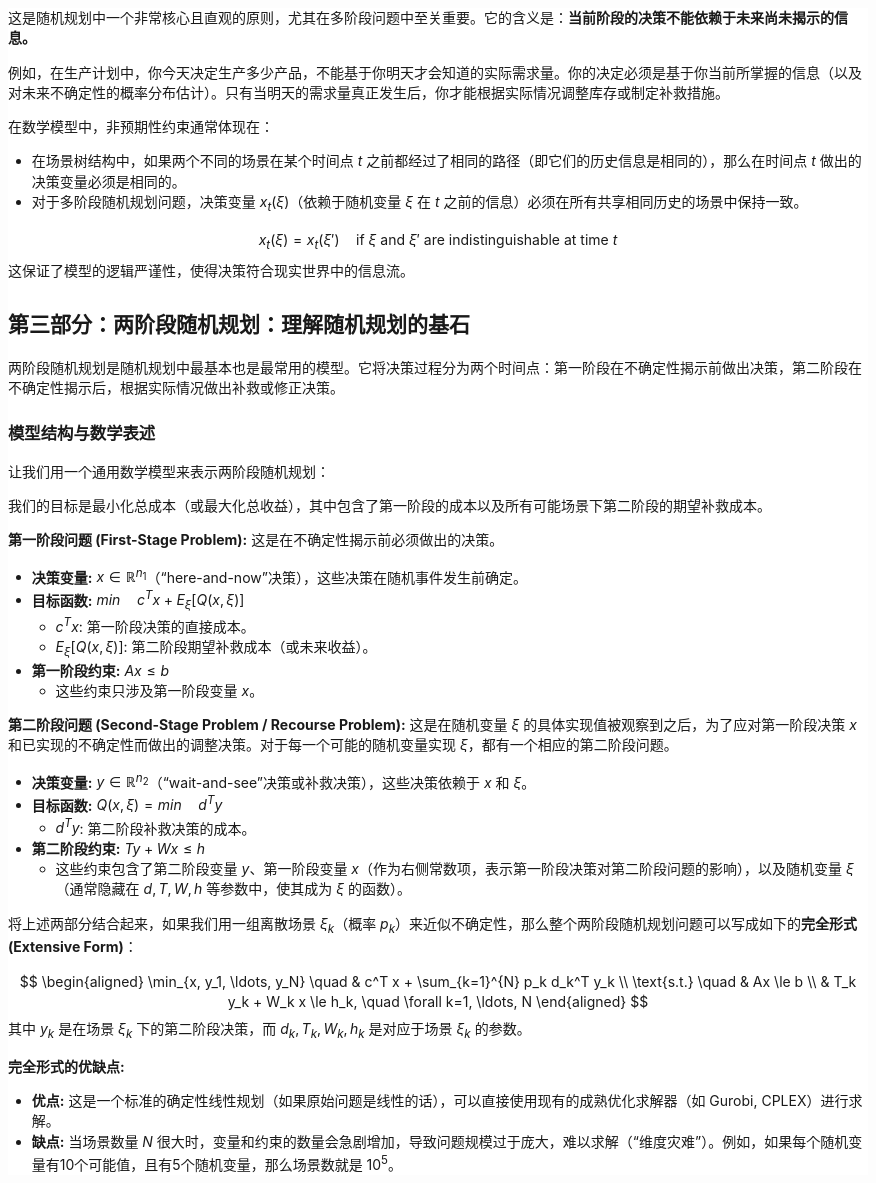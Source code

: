 这是随机规划中一个非常核心且直观的原则，尤其在多阶段问题中至关重要。它的含义是：**当前阶段的决策不能依赖于未来尚未揭示的信息。**

例如，在生产计划中，你今天决定生产多少产品，不能基于你明天才会知道的实际需求量。你的决定必须是基于你当前所掌握的信息（以及对未来不确定性的概率分布估计）。只有当明天的需求量真正发生后，你才能根据实际情况调整库存或制定补救措施。

在数学模型中，非预期性约束通常体现在：
*   在场景树结构中，如果两个不同的场景在某个时间点 $t$ 之前都经过了相同的路径（即它们的历史信息是相同的），那么在时间点 $t$ 做出的决策变量必须是相同的。
*   对于多阶段随机规划问题，决策变量 $x_t(\xi)$（依赖于随机变量 $\xi$ 在 $t$ 之前的信息）必须在所有共享相同历史的场景中保持一致。

$$ x_t(\xi) = x_t(\xi') \quad \text{if } \xi \text{ and } \xi' \text{ are indistinguishable at time } t $$
这保证了模型的逻辑严谨性，使得决策符合现实世界中的信息流。

## 第三部分：两阶段随机规划：理解随机规划的基石

两阶段随机规划是随机规划中最基本也是最常用的模型。它将决策过程分为两个时间点：第一阶段在不确定性揭示前做出决策，第二阶段在不确定性揭示后，根据实际情况做出补救或修正决策。

### 模型结构与数学表述

让我们用一个通用数学模型来表示两阶段随机规划：

我们的目标是最小化总成本（或最大化总收益），其中包含了第一阶段的成本以及所有可能场景下第二阶段的期望补救成本。

**第一阶段问题 (First-Stage Problem):**
这是在不确定性揭示前必须做出的决策。
*   **决策变量:** $x \in \mathbb{R}^{n_1}$（“here-and-now”决策），这些决策在随机事件发生前确定。
*   **目标函数:** $min \quad c^T x + E_{\xi}[Q(x, \xi)]$
    *   $c^T x$: 第一阶段决策的直接成本。
    *   $E_{\xi}[Q(x, \xi)]$: 第二阶段期望补救成本（或未来收益）。
*   **第一阶段约束:** $Ax \le b$
    *   这些约束只涉及第一阶段变量 $x$。

**第二阶段问题 (Second-Stage Problem / Recourse Problem):**
这是在随机变量 $\xi$ 的具体实现值被观察到之后，为了应对第一阶段决策 $x$ 和已实现的不确定性而做出的调整决策。对于每一个可能的随机变量实现 $\xi$，都有一个相应的第二阶段问题。
*   **决策变量:** $y \in \mathbb{R}^{n_2}$（“wait-and-see”决策或补救决策），这些决策依赖于 $x$ 和 $\xi$。
*   **目标函数:** $Q(x, \xi) = min \quad d^T y$
    *   $d^T y$: 第二阶段补救决策的成本。
*   **第二阶段约束:** $Ty + Wx \le h$
    *   这些约束包含了第二阶段变量 $y$、第一阶段变量 $x$（作为右侧常数项，表示第一阶段决策对第二阶段问题的影响），以及随机变量 $\xi$（通常隐藏在 $d, T, W, h$ 等参数中，使其成为 $\xi$ 的函数）。

将上述两部分结合起来，如果我们用一组离散场景 $\xi_k$（概率 $p_k$）来近似不确定性，那么整个两阶段随机规划问题可以写成如下的**完全形式 (Extensive Form)**：

$$
\begin{aligned}
\min_{x, y_1, \ldots, y_N} \quad & c^T x + \sum_{k=1}^{N} p_k d_k^T y_k \\
\text{s.t.} \quad & Ax \le b \\
& T_k y_k + W_k x \le h_k, \quad \forall k=1, \ldots, N
\end{aligned}
$$
其中 $y_k$ 是在场景 $\xi_k$ 下的第二阶段决策，而 $d_k, T_k, W_k, h_k$ 是对应于场景 $\xi_k$ 的参数。

**完全形式的优缺点:**
*   **优点:** 这是一个标准的确定性线性规划（如果原始问题是线性的话），可以直接使用现有的成熟优化求解器（如 Gurobi, CPLEX）进行求解。
*   **缺点:** 当场景数量 $N$ 很大时，变量和约束的数量会急剧增加，导致问题规模过于庞大，难以求解（“维度灾难”）。例如，如果每个随机变量有10个可能值，且有5个随机变量，那么场景数就是 $10^5$。
